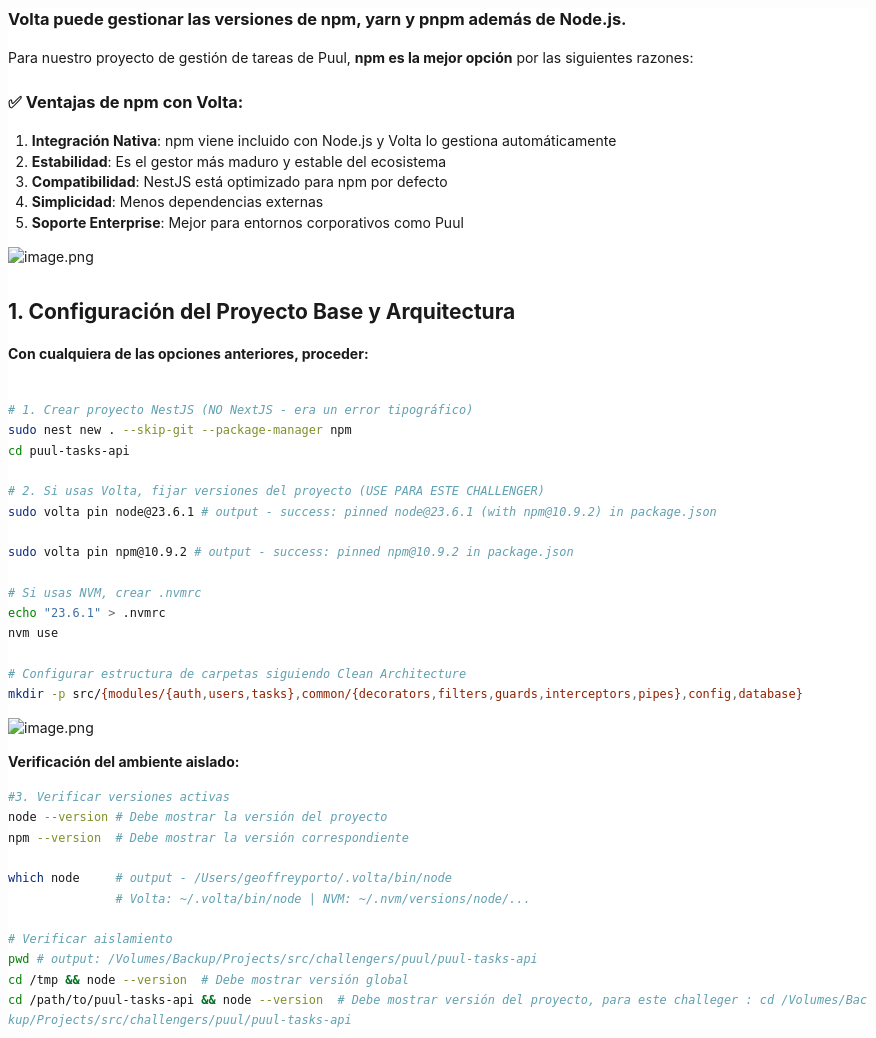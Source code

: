 ### **Volta puede gestionar las versiones de npm, yarn y pnpm** además de Node.js.

Para nuestro proyecto de gestión de tareas de Puul, **npm es la mejor opción** por las siguientes razones:

### **✅ Ventajas de npm con Volta:**

1. **Integración Nativa**: npm viene incluido con Node.js y Volta lo gestiona automáticamente
2. **Estabilidad**: Es el gestor más maduro y estable del ecosistema
3. **Compatibilidad**: NestJS está optimizado para npm por defecto
4. **Simplicidad**: Menos dependencias externas
5. **Soporte Enterprise**: Mejor para entornos corporativos como Puul

![image.png](Readme%202214fbea3fce80318871d08a111a22f3/image%201.png)

## **1. Configuración del Proyecto Base y Arquitectura**

**Con cualquiera de las opciones anteriores, proceder:**

```bash

# 1. Crear proyecto NestJS (NO NextJS - era un error tipográfico)
sudo nest new . --skip-git --package-manager npm
cd puul-tasks-api

# 2. Si usas Volta, fijar versiones del proyecto (USE PARA ESTE CHALLENGER)
sudo volta pin node@23.6.1 # output - success: pinned node@23.6.1 (with npm@10.9.2) in package.json

sudo volta pin npm@10.9.2 # output - success: pinned npm@10.9.2 in package.json

# Si usas NVM, crear .nvmrc 
echo "23.6.1" > .nvmrc
nvm use

# Configurar estructura de carpetas siguiendo Clean Architecture
mkdir -p src/{modules/{auth,users,tasks},common/{decorators,filters,guards,interceptors,pipes},config,database}
```

![image.png](Readme%202214fbea3fce80318871d08a111a22f3/image%202.png)

**Verificación del ambiente aislado:**

```bash
#3. Verificar versiones activas
node --version # Debe mostrar la versión del proyecto
npm --version  # Debe mostrar la versión correspondiente

which node     # output - /Users/geoffreyporto/.volta/bin/node
               # Volta: ~/.volta/bin/node | NVM: ~/.nvm/versions/node/...

# Verificar aislamiento
pwd # output: /Volumes/Backup/Projects/src/challengers/puul/puul-tasks-api
cd /tmp && node --version  # Debe mostrar versión global
cd /path/to/puul-tasks-api && node --version  # Debe mostrar versión del proyecto, para este challeger : cd /Volumes/Backup/Projects/src/challengers/puul/puul-tasks-api

```
